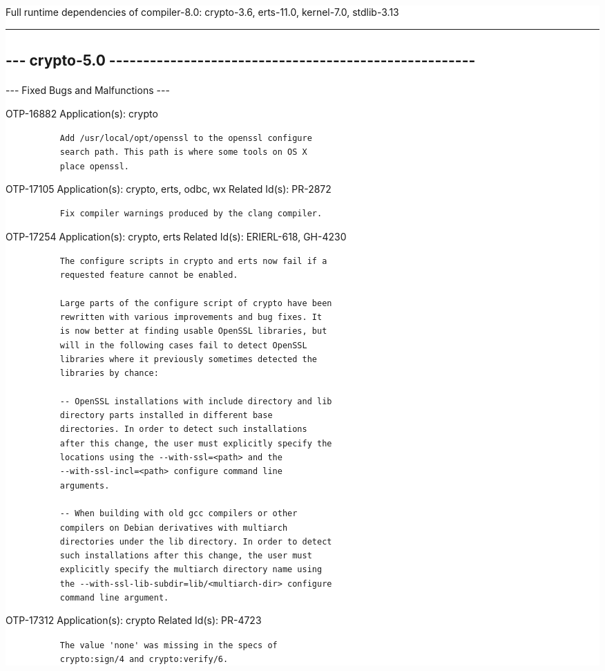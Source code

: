 
 Full runtime dependencies of compiler-8.0: crypto-3.6, erts-11.0,
 kernel-7.0, stdlib-3.13


 ---------------------------------------------------------------------
 --- crypto-5.0 ------------------------------------------------------
 ---------------------------------------------------------------------

 --- Fixed Bugs and Malfunctions ---

  OTP-16882    Application(s): crypto

               Add /usr/local/opt/openssl to the openssl configure
               search path. This path is where some tools on OS X
               place openssl.


  OTP-17105    Application(s): crypto, erts, odbc, wx
               Related Id(s): PR-2872

               Fix compiler warnings produced by the clang compiler.


  OTP-17254    Application(s): crypto, erts
               Related Id(s): ERIERL-618, GH-4230

               The configure scripts in crypto and erts now fail if a
               requested feature cannot be enabled.

               Large parts of the configure script of crypto have been
               rewritten with various improvements and bug fixes. It
               is now better at finding usable OpenSSL libraries, but
               will in the following cases fail to detect OpenSSL
               libraries where it previously sometimes detected the
               libraries by chance:

               -- OpenSSL installations with include directory and lib
               directory parts installed in different base
               directories. In order to detect such installations
               after this change, the user must explicitly specify the
               locations using the --with-ssl=<path> and the
               --with-ssl-incl=<path> configure command line
               arguments.

               -- When building with old gcc compilers or other
               compilers on Debian derivatives with multiarch
               directories under the lib directory. In order to detect
               such installations after this change, the user must
               explicitly specify the multiarch directory name using
               the --with-ssl-lib-subdir=lib/<multiarch-dir> configure
               command line argument.


  OTP-17312    Application(s): crypto
               Related Id(s): PR-4723

               The value 'none' was missing in the specs of
               crypto:sign/4 and crypto:verify/6.
